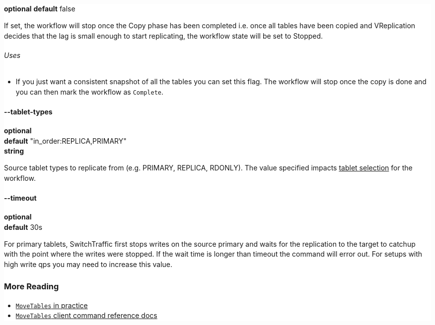 **optional**
**default** false

<div class="cmd">

If set, the workflow will stop once the Copy phase has been completed i.e. once
all tables have been copied and VReplication decides that the lag
is small enough to start replicating, the workflow state will be set to Stopped.

</div>

###### Uses
* If you just want a consistent snapshot of all the tables you can set this flag. The workflow
will stop once the copy is done and you can then mark the workflow as `Complete`.

#### --tablet-types 
**optional**\
**default** "in_order:REPLICA,PRIMARY"\
**string**

<div class="cmd">

Source tablet types to replicate from (e.g. PRIMARY, REPLICA, RDONLY). The value
specified impacts [tablet selection](../tablet_selection/) for the workflow.

</div>

#### --timeout
**optional**\
**default** 30s

<div class="cmd">

For primary tablets, SwitchTraffic first stops writes on the source primary and waits for the replication to the target to
catchup with the point where the writes were stopped. If the wait time is longer than timeout
the command will error out. For setups with high write qps you may need to increase this value.

</div>

### More Reading

* [`MoveTables` in practice](../../../concepts/move-tables/)
* [`MoveTables` client command reference docs](../../programs/vtctldclient/vtctldclient_movetables/)
